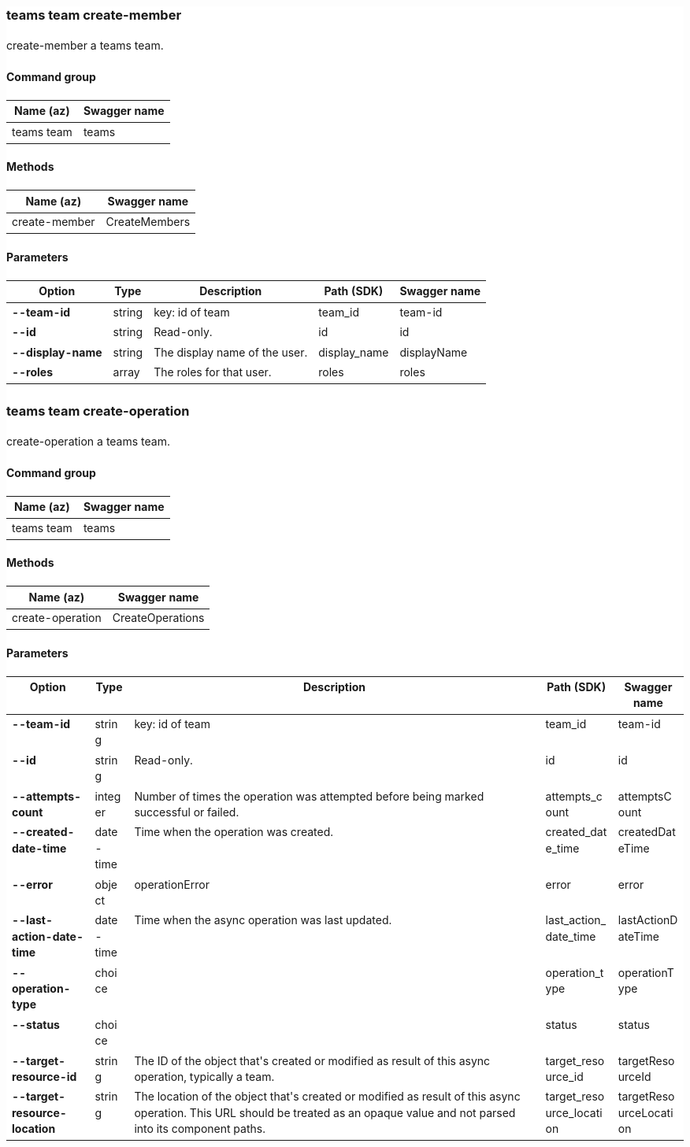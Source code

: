 ### teams team create-member

create-member a teams team.

#### Command group
|Name (az)|Swagger name|
|---------|------------|
|teams team|teams|

#### Methods
|Name (az)|Swagger name|
|---------|------------|
|create-member|CreateMembers|

#### Parameters
|Option|Type|Description|Path (SDK)|Swagger name|
|------|----|-----------|----------|------------|
|**--team-id**|string|key: id of team|team_id|team-id|
|**--id**|string|Read-only.|id|id|
|**--display-name**|string|The display name of the user.|display_name|displayName|
|**--roles**|array|The roles for that user.|roles|roles|

### teams team create-operation

create-operation a teams team.

#### Command group
|Name (az)|Swagger name|
|---------|------------|
|teams team|teams|

#### Methods
|Name (az)|Swagger name|
|---------|------------|
|create-operation|CreateOperations|

#### Parameters
|Option|Type|Description|Path (SDK)|Swagger name|
|------|----|-----------|----------|------------|
|**--team-id**|string|key: id of team|team_id|team-id|
|**--id**|string|Read-only.|id|id|
|**--attempts-count**|integer|Number of times the operation was attempted before being marked successful or failed.|attempts_count|attemptsCount|
|**--created-date-time**|date-time|Time when the operation was created.|created_date_time|createdDateTime|
|**--error**|object|operationError|error|error|
|**--last-action-date-time**|date-time|Time when the async operation was last updated.|last_action_date_time|lastActionDateTime|
|**--operation-type**|choice||operation_type|operationType|
|**--status**|choice||status|status|
|**--target-resource-id**|string|The ID of the object that's created or modified as result of this async operation, typically a team.|target_resource_id|targetResourceId|
|**--target-resource-location**|string|The location of the object that's created or modified as result of this async operation. This URL should be treated as an opaque value and not parsed into its component paths.|target_resource_location|targetResourceLocation|

